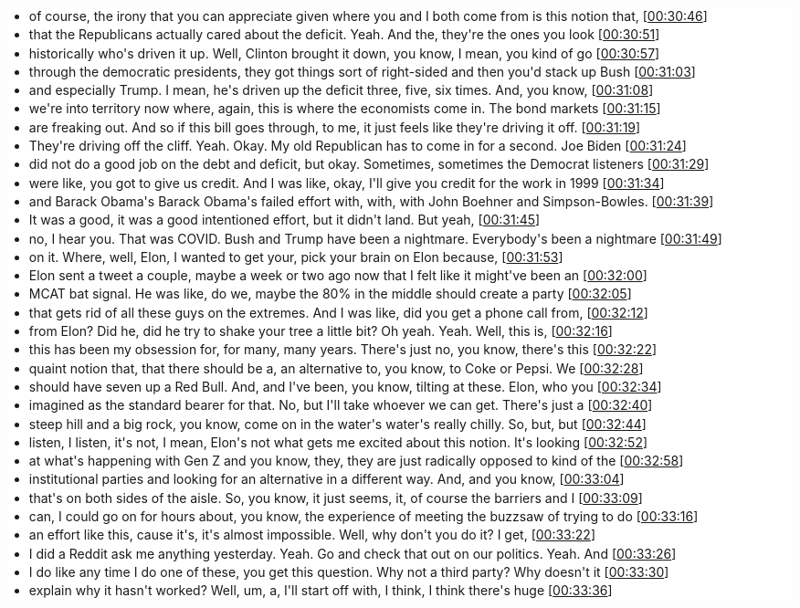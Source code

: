 *  of course, the irony that you can appreciate given where you and I both come from is this notion that, [[00:30:46](https://www.youtube.com/watch?v=G9NBFkALT-s&t=1846.08s)]
*  that the Republicans actually cared about the deficit. Yeah. And the, they're the ones you look [[00:30:51](https://www.youtube.com/watch?v=G9NBFkALT-s&t=1851.76s)]
*  historically who's driven it up. Well, Clinton brought it down, you know, I mean, you kind of go [[00:30:57](https://www.youtube.com/watch?v=G9NBFkALT-s&t=1857.8400000000001s)]
*  through the democratic presidents, they got things sort of right-sided and then you'd stack up Bush [[00:31:03](https://www.youtube.com/watch?v=G9NBFkALT-s&t=1863.68s)]
*  and especially Trump. I mean, he's driven up the deficit three, five, six times. And, you know, [[00:31:08](https://www.youtube.com/watch?v=G9NBFkALT-s&t=1868.64s)]
*  we're into territory now where, again, this is where the economists come in. The bond markets [[00:31:15](https://www.youtube.com/watch?v=G9NBFkALT-s&t=1875.28s)]
*  are freaking out. And so if this bill goes through, to me, it just feels like they're driving it off. [[00:31:19](https://www.youtube.com/watch?v=G9NBFkALT-s&t=1879.92s)]
*  They're driving off the cliff. Yeah. Okay. My old Republican has to come in for a second. Joe Biden [[00:31:24](https://www.youtube.com/watch?v=G9NBFkALT-s&t=1884.48s)]
*  did not do a good job on the debt and deficit, but okay. Sometimes, sometimes the Democrat listeners [[00:31:29](https://www.youtube.com/watch?v=G9NBFkALT-s&t=1889.2s)]
*  were like, you got to give us credit. And I was like, okay, I'll give you credit for the work in 1999 [[00:31:34](https://www.youtube.com/watch?v=G9NBFkALT-s&t=1894.0s)]
*  and Barack Obama's Barack Obama's failed effort with, with, with John Boehner and Simpson-Bowles. [[00:31:39](https://www.youtube.com/watch?v=G9NBFkALT-s&t=1899.6000000000001s)]
*  It was a good, it was a good intentioned effort, but it didn't land. But yeah, [[00:31:45](https://www.youtube.com/watch?v=G9NBFkALT-s&t=1905.76s)]
*  no, I hear you. That was COVID. Bush and Trump have been a nightmare. Everybody's been a nightmare [[00:31:49](https://www.youtube.com/watch?v=G9NBFkALT-s&t=1909.68s)]
*  on it. Where, well, Elon, I wanted to get your, pick your brain on Elon because, [[00:31:53](https://www.youtube.com/watch?v=G9NBFkALT-s&t=1913.3600000000001s)]
*  Elon sent a tweet a couple, maybe a week or two ago now that I felt like it might've been an [[00:32:00](https://www.youtube.com/watch?v=G9NBFkALT-s&t=1920.0800000000002s)]
*  MCAT bat signal. He was like, do we, maybe the 80% in the middle should create a party [[00:32:05](https://www.youtube.com/watch?v=G9NBFkALT-s&t=1925.1200000000001s)]
*  that gets rid of all these guys on the extremes. And I was like, did you get a phone call from, [[00:32:12](https://www.youtube.com/watch?v=G9NBFkALT-s&t=1932.0s)]
*  from Elon? Did he, did he try to shake your tree a little bit? Oh yeah. Yeah. Well, this is, [[00:32:16](https://www.youtube.com/watch?v=G9NBFkALT-s&t=1936.56s)]
*  this has been my obsession for, for many, many years. There's just no, you know, there's this [[00:32:22](https://www.youtube.com/watch?v=G9NBFkALT-s&t=1942.96s)]
*  quaint notion that, that there should be a, an alternative to, you know, to Coke or Pepsi. We [[00:32:28](https://www.youtube.com/watch?v=G9NBFkALT-s&t=1948.1599999999999s)]
*  should have seven up a Red Bull. And, and I've been, you know, tilting at these. Elon, who you [[00:32:34](https://www.youtube.com/watch?v=G9NBFkALT-s&t=1954.24s)]
*  imagined as the standard bearer for that. No, but I'll take whoever we can get. There's just a [[00:32:40](https://www.youtube.com/watch?v=G9NBFkALT-s&t=1960.32s)]
*  steep hill and a big rock, you know, come on in the water's water's really chilly. So, but, but [[00:32:44](https://www.youtube.com/watch?v=G9NBFkALT-s&t=1964.56s)]
*  listen, I listen, it's not, I mean, Elon's not what gets me excited about this notion. It's looking [[00:32:52](https://www.youtube.com/watch?v=G9NBFkALT-s&t=1972.3999999999999s)]
*  at what's happening with Gen Z and you know, they, they are just radically opposed to kind of the [[00:32:58](https://www.youtube.com/watch?v=G9NBFkALT-s&t=1978.24s)]
*  institutional parties and looking for an alternative in a different way. And, and you know, [[00:33:04](https://www.youtube.com/watch?v=G9NBFkALT-s&t=1984.1599999999999s)]
*  that's on both sides of the aisle. So, you know, it just seems, it, of course the barriers and I [[00:33:09](https://www.youtube.com/watch?v=G9NBFkALT-s&t=1989.92s)]
*  can, I could go on for hours about, you know, the experience of meeting the buzzsaw of trying to do [[00:33:16](https://www.youtube.com/watch?v=G9NBFkALT-s&t=1996.5600000000002s)]
*  an effort like this, cause it's, it's almost impossible. Well, why don't you do it? I get, [[00:33:22](https://www.youtube.com/watch?v=G9NBFkALT-s&t=2002.48s)]
*  I did a Reddit ask me anything yesterday. Yeah. Go and check that out on our politics. Yeah. And [[00:33:26](https://www.youtube.com/watch?v=G9NBFkALT-s&t=2006.4s)]
*  I do like any time I do one of these, you get this question. Why not a third party? Why doesn't it [[00:33:30](https://www.youtube.com/watch?v=G9NBFkALT-s&t=2010.96s)]
*  explain why it hasn't worked? Well, um, a, I'll start off with, I think, I think there's huge [[00:33:36](https://www.youtube.com/watch?v=G9NBFkALT-s&t=2016.1599999999999s)]